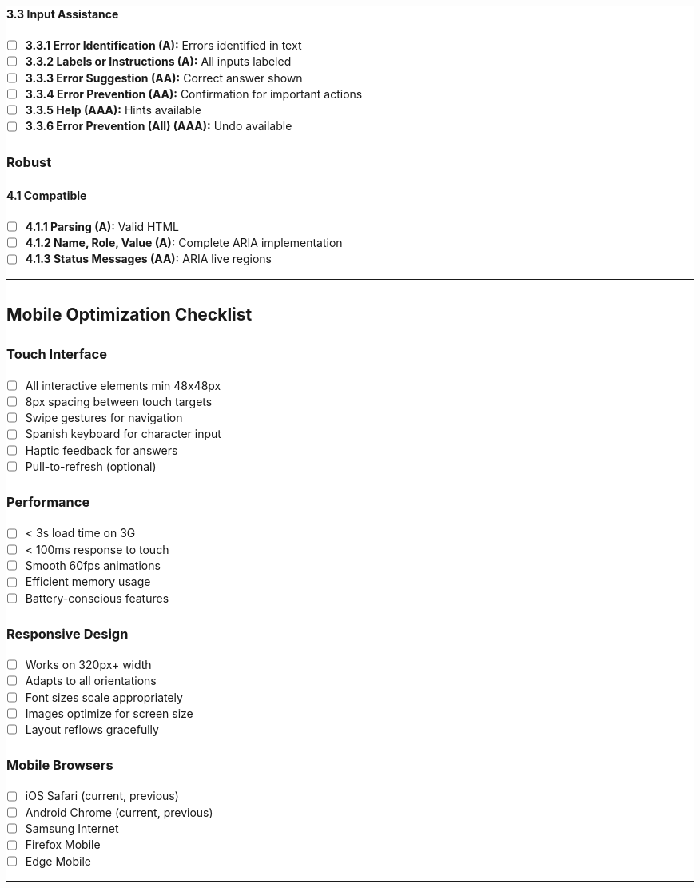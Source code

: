 #### 3.3 Input Assistance
- [ ] **3.3.1 Error Identification (A):** Errors identified in text
- [ ] **3.3.2 Labels or Instructions (A):** All inputs labeled
- [ ] **3.3.3 Error Suggestion (AA):** Correct answer shown
- [ ] **3.3.4 Error Prevention (AA):** Confirmation for important actions
- [ ] **3.3.5 Help (AAA):** Hints available
- [ ] **3.3.6 Error Prevention (All) (AAA):** Undo available

### Robust

#### 4.1 Compatible
- [ ] **4.1.1 Parsing (A):** Valid HTML
- [ ] **4.1.2 Name, Role, Value (A):** Complete ARIA implementation
- [ ] **4.1.3 Status Messages (AA):** ARIA live regions

---

## Mobile Optimization Checklist

### Touch Interface
- [ ] All interactive elements min 48x48px
- [ ] 8px spacing between touch targets
- [ ] Swipe gestures for navigation
- [ ] Spanish keyboard for character input
- [ ] Haptic feedback for answers
- [ ] Pull-to-refresh (optional)

### Performance
- [ ] < 3s load time on 3G
- [ ] < 100ms response to touch
- [ ] Smooth 60fps animations
- [ ] Efficient memory usage
- [ ] Battery-conscious features

### Responsive Design
- [ ] Works on 320px+ width
- [ ] Adapts to all orientations
- [ ] Font sizes scale appropriately
- [ ] Images optimize for screen size
- [ ] Layout reflows gracefully

### Mobile Browsers
- [ ] iOS Safari (current, previous)
- [ ] Android Chrome (current, previous)
- [ ] Samsung Internet
- [ ] Firefox Mobile
- [ ] Edge Mobile

---
